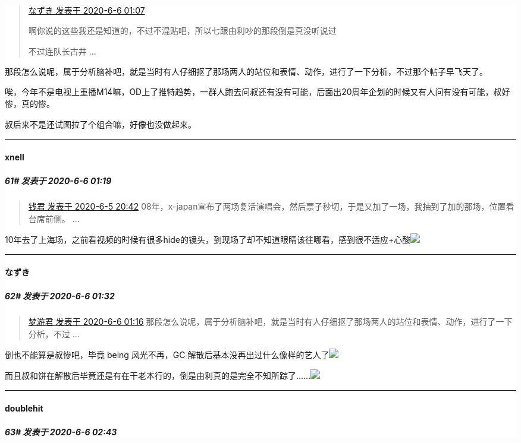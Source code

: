 
<blockquote><a href="httphttps://bbs.saraba1st.com/2b/forum.php?mod=redirect&amp;goto=findpost&amp;pid=47693663&amp;ptid=1939791" target="_blank">なずき 发表于 2020-6-6 01:07</a>

啊你说的这些我还是知道的，不过不混贴吧，所以七跟由利吵的那段倒是真没听说过


不过连队长古井 ...</blockquote>
那段怎么说呢，属于分析脑补吧，就是当时有人仔细抠了那场两人的站位和表情、动作，进行了一下分析，不过那个帖子早飞天了。

唉，今年不是电视上重播M14嘛，OD上了推特趋势，一群人跑去问叔还有没有可能，后面出20周年企划的时候又有人问有没有可能，叔好惨，真的惨。

叔后来不是还试图拉了个组合嘛，好像也没做起来。







-----

####  xnell  
##### 61#       发表于 2020-6-6 01:19



<blockquote><a href="httphttps://bbs.saraba1st.com/2b/forum.php?mod=redirect&amp;goto=findpost&amp;pid=47689803&amp;ptid=1939791" target="_blank">钱君 发表于 2020-6-5 20:42</a>
08年，x-japan宣布了两场复活演唱会，然后票子秒切，于是又加了一场，我抽到了加的那场，位置看台席前侧。 ...</blockquote>
10年去了上海场，之前看视频的时候有很多hide的镜头，到现场了却不知道眼睛该往哪看，感到很不适应+心酸<img src="https://static.saraba1st.com/image/smiley/face2017/138.png" referrerpolicy="no-referrer">







-----

####  なずき  
##### 62#       发表于 2020-6-6 01:32



<blockquote><a href="httphttps://bbs.saraba1st.com/2b/forum.php?mod=redirect&amp;goto=findpost&amp;pid=47693713&amp;ptid=1939791" target="_blank">梦游君 发表于 2020-6-6 01:16</a>
那段怎么说呢，属于分析脑补吧，就是当时有人仔细抠了那场两人的站位和表情、动作，进行了一下分析，不过 ...</blockquote>
倒也不能算是叔惨吧，毕竟 being 风光不再，GC 解散后基本没再出过什么像样的艺人了<img src="https://static.saraba1st.com/image/smiley/face2017/037.png" referrerpolicy="no-referrer">

而且叔和饼在解散后毕竟还是有在干老本行的，倒是由利真的是完全不知所踪了……<img src="https://static.saraba1st.com/image/smiley/face2017/090.png" referrerpolicy="no-referrer">







-----

####  doublehit  
##### 63#       发表于 2020-6-6 02:43

